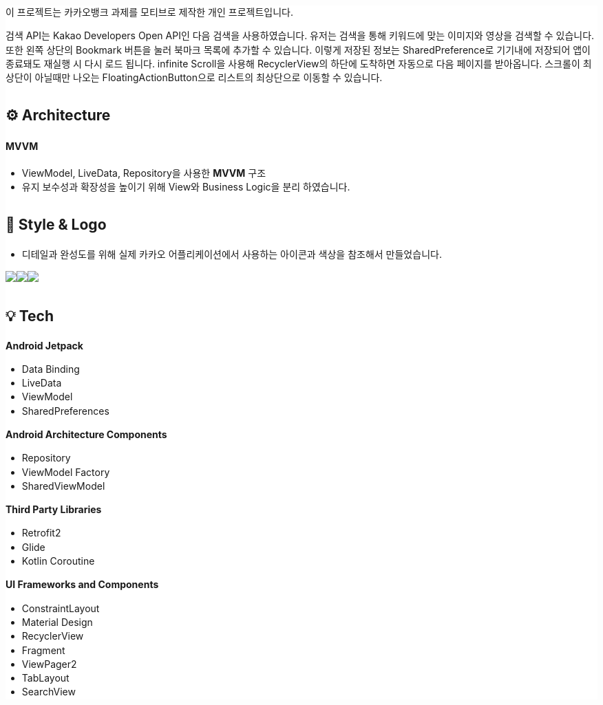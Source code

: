 이 프로젝트는 카카오뱅크 과제를 모티브로 제작한 개인 프로젝트입니다.



검색 API는 Kakao Developers Open API인 다음 검색을 사용하였습니다.
유저는 검색을 통해 키워드에 맞는 이미지와 영상을 검색할 수 있습니다.
또한 왼쪽 상단의 Bookmark 버튼을 눌러 북마크 목록에 추가할 수 있습니다.
이렇게 저장된 정보는 SharedPreference로 기기내에 저장되어 앱이 종료돼도 재실행 시 다시 로드 됩니다.
infinite Scroll을 사용해 RecyclerView의 하단에 도착하면 자동으로 다음 페이지를 받아옵니다.
스크롤이 최상단이 아닐때만 나오는 FloatingActionButton으로 리스트의 최상단으로 이동할 수 있습니다.



## ⚙️ Architecture

#### MVVM

- ViewModel, LiveData, Repository을 사용한 **MVVM** 구조
- 유지 보수성과 확장성을 높이기 위해 View와 Business Logic을 분리 하였습니다.



## 🎨 Style & Logo

- 디테일과 완성도를 위해 실제 카카오 어플리케이션에서 사용하는 아이콘과 색상을 참조해서 만들었습니다.

<img src = "https://user-images.githubusercontent.com/132810978/269687277-32aa3e8a-30c1-4df2-8de5-bf793a4c2ef3.png" height= "200"><img src = "https://user-images.githubusercontent.com/132810978/269897464-94019312-db92-4592-8110-3a6243324ea7.png" height= "200"><img src = "https://user-images.githubusercontent.com/132810978/269688000-bb92bd75-fbf6-497c-96ca-4d6433c91ae1.png" height= "200">



## 💡 Tech

**Android Jetpack**

- Data Binding
- LiveData
- ViewModel
- SharedPreferences

**Android Architecture Components**

- Repository
- ViewModel Factory
- SharedViewModel

**Third Party Libraries**

- Retrofit2
- Glide
- Kotlin Coroutine

**UI Frameworks and Components**

- ConstraintLayout
- Material Design
- RecyclerView
- Fragment
- ViewPager2
- TabLayout
- SearchView
